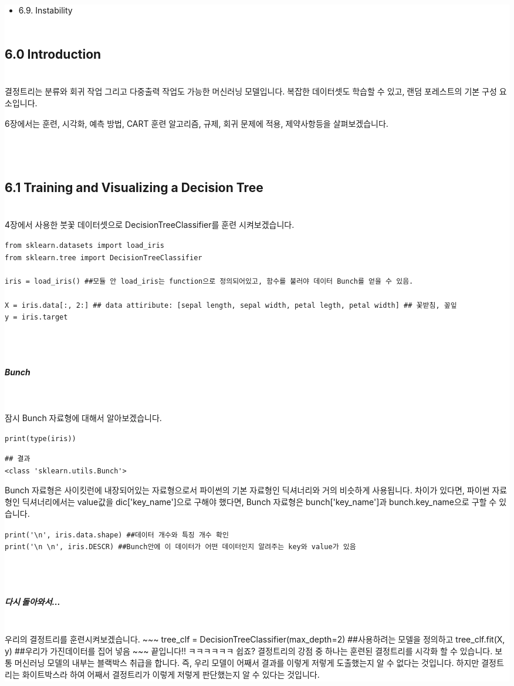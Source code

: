 - 6.9. Instability
<br><br>



## 6.0 Introduction
<br>
결정트리는 분류와 회귀 작업 그리고 다중출력 작업도 가능한 머신러닝 모델입니다. 복잡한 데이터셋도 학습할 수 있고, 랜덤 포레스트의 기본 구성 요소입니다.


6장에서는 훈련, 시각화, 예측 방법, CART 훈련 알고리즘, 규제, 회귀 문제에 적용, 제약사항등을 살펴보겠습니다.

<br><br>

## 6.1 Training and Visualizing a Decision Tree

<br>
4장에서 사용한 붓꽃 데이터셋으로 DecisionTreeClassifier를 훈련 시켜보겠습니다.

~~~
from sklearn.datasets import load_iris
from sklearn.tree import DecisionTreeClassifier

iris = load_iris() ##모듈 안 load_iris는 function으로 정의되어있고, 함수를 불러야 데이터 Bunch를 얻을 수 있음.

X = iris.data[:, 2:] ## data attiribute: [sepal length, sepal width, petal legth, petal width] ## 꽃받침, 꽆잎
y = iris.target
~~~

<br><br>
##### Bunch
<br>

잠시 Bunch 자료형에 대해서 알아보겠습니다.
~~~
print(type(iris))
~~~
~~~
## 결과
<class 'sklearn.utils.Bunch'>
~~~

Bunch 자료형은 사이킷런에 내장되어있는 자료형으로서 파이썬의 기본 자료형인 딕셔너리와 거의 비슷하게 사용됩니다. 차이가 있다면, 파이썬 자료형인 딕셔너리에서는 value값을 dic['key_name']으로 구해야 했다면, Bunch 자료형은 bunch['key_name']과 bunch.key_name으로 구할 수 있습니다.
~~~
print('\n', iris.data.shape) ##데이터 개수와 특징 개수 확인
print('\n \n', iris.DESCR) ##Bunch안에 이 데이터가 어떤 데이터인지 알려주는 key와 value가 있음
~~~
<br><br>
##### 다시 돌아와서...
<br>
우리의 결정트리를 훈련시켜보겠습니다.
~~~
tree_clf = DecisionTreeClassifier(max_depth=2)
##사용하려는 모델을 정의하고
tree_clf.fit(X, y)
##우리가 가진데이터를 집어 넣음
~~~
끝입니다!! ㅋㅋㅋㅋㅋㅋ 쉽죠? 결정트리의 강점 중 하나는 훈련된 결정트리를 시각화 할 수 있습니다. 보통 머신러닝 모델의 내부는 블랙박스 취급을 합니다. 즉, 우리 모델이 어째서 결과를 이렇게 저렇게 도출했는지 알 수 없다는 것입니다. 하지만 결정트리는 화이트박스라 하여 어째서 결정트리가 이렇게 저렇게 판단했는지 알 수 있다는 것입니다.
